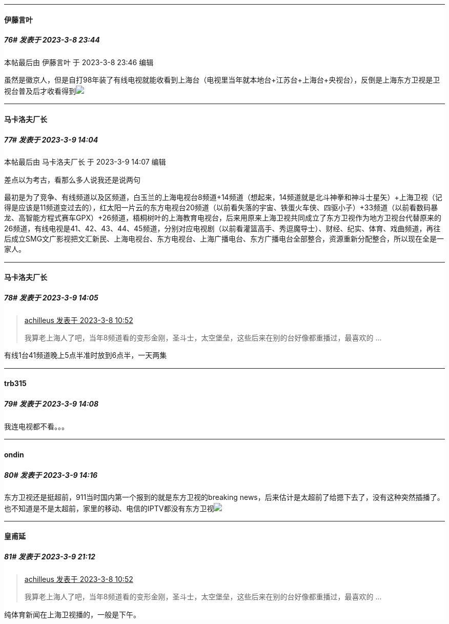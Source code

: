 
*****

####  伊藤言叶  
##### 76#       发表于 2023-3-8 23:44

 本帖最后由 伊藤言叶 于 2023-3-8 23:46 编辑 

虽然是徽京人，但是自打98年装了有线电视就能收看到上海台（电视里当年就本地台+江苏台+上海台+央视台），反倒是上海东方卫视是卫视台普及后才收看得到<img src="https://static.saraba1st.com/image/smiley/face2017/037.png" referrerpolicy="no-referrer">


*****

####  马卡洛夫厂长  
##### 77#       发表于 2023-3-9 14:04

 本帖最后由 马卡洛夫厂长 于 2023-3-9 14:07 编辑 

差点以为考古，看那么多人说我还是说两句

最初是为了竞争、有线频道以及区频道，白玉兰的上海电视台8频道+14频道（想起来，14频道就是北斗神拳和神斗士星矢）+上海卫视（记得是应该是11频道变过去的），红太阳一片云的东方电视台20频道（以前看失落的宇宙、铁蛋火车侠、四驱小子）+33频道（以前看数码暴龙、高智能方程式赛车GPX）+26频道，梧桐树叶的上海教育电视台，后来用原来上海卫视共同成立了东方卫视作为地方卫视台代替原来的26频道，有线电视是41、42、43、44、45频道，分别对应电视剧（以前看灌篮高手、秀逗魔导士）、财经、纪实、体育、戏曲频道，再往后成立SMG文广影视把文汇新民、上海电视台、东方电视台、上海广播电台、东方广播电台全部整合，资源重新分配整合，所以现在全是一家人。

*****

####  马卡洛夫厂长  
##### 78#       发表于 2023-3-9 14:05

<blockquote><a href="httphttps://bbs.saraba1st.com/2b/forum.php?mod=redirect&amp;goto=findpost&amp;pid=60008648&amp;ptid=2064073" target="_blank">achilleus 发表于 2023-3-8 10:52</a>

我算老上海人了吧，当年8频道看的变形金刚，圣斗士，太空堡垒，这些后来在别的台好像都重播过，最喜欢的 ...</blockquote>
有线1台41频道晚上5点半准时放到6点半，一天两集

*****

####  trb315  
##### 79#       发表于 2023-3-9 14:08

我连电视都不看。。。


*****

####  ondin  
##### 80#       发表于 2023-3-9 14:16

东方卫视还是挺超前，911当时国内第一个报到的就是东方卫视的breaking news，后来估计是太超前了给摁下去了，没有这种突然插播了。也不知道是不是太超前，家里的移动、电信的IPTV都没有东方卫视<img src="https://static.saraba1st.com/image/smiley/face2017/067.png" referrerpolicy="no-referrer">


*****

####  皇甫延  
##### 81#       发表于 2023-3-9 21:12

<blockquote><a href="httphttps://bbs.saraba1st.com/2b/forum.php?mod=redirect&amp;goto=findpost&amp;pid=60008648&amp;ptid=2064073" target="_blank">achilleus 发表于 2023-3-8 10:52</a>

我算老上海人了吧，当年8频道看的变形金刚，圣斗士，太空堡垒，这些后来在别的台好像都重播过，最喜欢的 ...</blockquote>
纯体育新闻在上海卫视播的，一般是下午。

